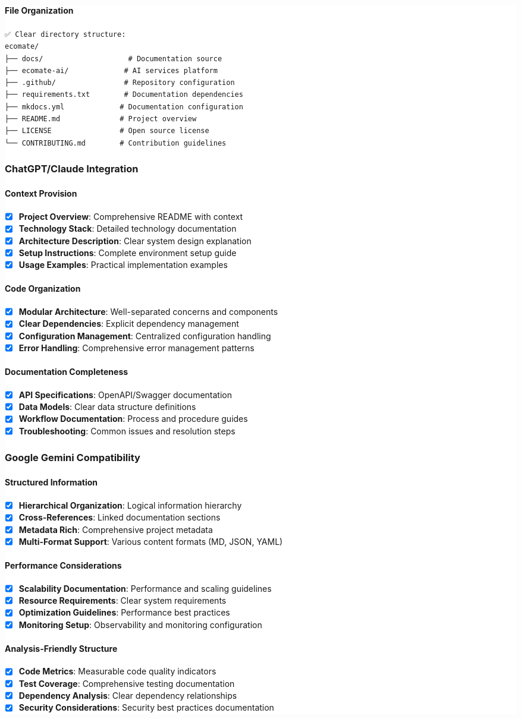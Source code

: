 #### File Organization
```
✅ Clear directory structure:
ecomate/
├── docs/                    # Documentation source
├── ecomate-ai/             # AI services platform
├── .github/                # Repository configuration
├── requirements.txt        # Documentation dependencies
├── mkdocs.yml             # Documentation configuration
├── README.md              # Project overview
├── LICENSE                # Open source license
└── CONTRIBUTING.md        # Contribution guidelines
```

### ChatGPT/Claude Integration

#### Context Provision
- [x] **Project Overview**: Comprehensive README with context
- [x] **Technology Stack**: Detailed technology documentation
- [x] **Architecture Description**: Clear system design explanation
- [x] **Setup Instructions**: Complete environment setup guide
- [x] **Usage Examples**: Practical implementation examples

#### Code Organization
- [x] **Modular Architecture**: Well-separated concerns and components
- [x] **Clear Dependencies**: Explicit dependency management
- [x] **Configuration Management**: Centralized configuration handling
- [x] **Error Handling**: Comprehensive error management patterns

#### Documentation Completeness
- [x] **API Specifications**: OpenAPI/Swagger documentation
- [x] **Data Models**: Clear data structure definitions
- [x] **Workflow Documentation**: Process and procedure guides
- [x] **Troubleshooting**: Common issues and resolution steps

### Google Gemini Compatibility

#### Structured Information
- [x] **Hierarchical Organization**: Logical information hierarchy
- [x] **Cross-References**: Linked documentation sections
- [x] **Metadata Rich**: Comprehensive project metadata
- [x] **Multi-Format Support**: Various content formats (MD, JSON, YAML)

#### Performance Considerations
- [x] **Scalability Documentation**: Performance and scaling guidelines
- [x] **Resource Requirements**: Clear system requirements
- [x] **Optimization Guidelines**: Performance best practices
- [x] **Monitoring Setup**: Observability and monitoring configuration

#### Analysis-Friendly Structure
- [x] **Code Metrics**: Measurable code quality indicators
- [x] **Test Coverage**: Comprehensive testing documentation
- [x] **Dependency Analysis**: Clear dependency relationships
- [x] **Security Considerations**: Security best practices documentation
